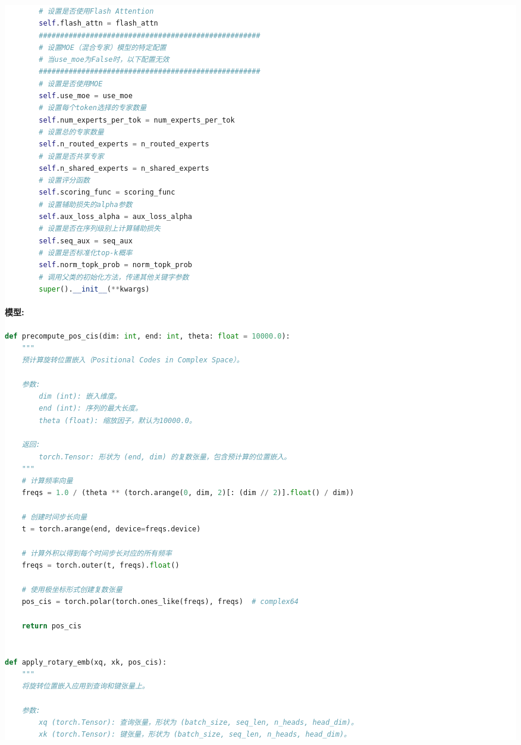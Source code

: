 ```python
        # 设置是否使用Flash Attention
        self.flash_attn = flash_attn
        ####################################################
        # 设置MOE（混合专家）模型的特定配置
        # 当use_moe为False时，以下配置无效
        ####################################################
        # 设置是否使用MOE
        self.use_moe = use_moe
        # 设置每个token选择的专家数量
        self.num_experts_per_tok = num_experts_per_tok
        # 设置总的专家数量
        self.n_routed_experts = n_routed_experts
        # 设置是否共享专家
        self.n_shared_experts = n_shared_experts
        # 设置评分函数
        self.scoring_func = scoring_func
        # 设置辅助损失的alpha参数
        self.aux_loss_alpha = aux_loss_alpha
        # 设置是否在序列级别上计算辅助损失
        self.seq_aux = seq_aux
        # 设置是否标准化top-k概率
        self.norm_topk_prob = norm_topk_prob
        # 调用父类的初始化方法，传递其他关键字参数
        super().__init__(**kwargs)
```



#### 模型:

```python
def precompute_pos_cis(dim: int, end: int, theta: float = 10000.0):
    """
    预计算旋转位置嵌入（Positional Codes in Complex Space）。

    参数:
        dim (int): 嵌入维度。
        end (int): 序列的最大长度。
        theta (float): 缩放因子，默认为10000.0。

    返回:
        torch.Tensor: 形状为 (end, dim) 的复数张量，包含预计算的位置嵌入。
    """
    # 计算频率向量
    freqs = 1.0 / (theta ** (torch.arange(0, dim, 2)[: (dim // 2)].float() / dim))
    
    # 创建时间步长向量
    t = torch.arange(end, device=freqs.device)
    
    # 计算外积以得到每个时间步长对应的所有频率
    freqs = torch.outer(t, freqs).float()
    
    # 使用极坐标形式创建复数张量
    pos_cis = torch.polar(torch.ones_like(freqs), freqs)  # complex64
    
    return pos_cis


def apply_rotary_emb(xq, xk, pos_cis):
    """
    将旋转位置嵌入应用到查询和键张量上。
    
    参数:
        xq (torch.Tensor): 查询张量，形状为 (batch_size, seq_len, n_heads, head_dim)。
        xk (torch.Tensor): 键张量，形状为 (batch_size, seq_len, n_heads, head_dim)。
```

[Q]: 你叫什么名字
[A]: 我是一台计算机程序，不会有任何个人名字。
[Q]: 你是谁
[A]: 我的名字是AI助手，是由一系列算法和算法组成的，可以为人们提供各种服务。我的设计使我能够不断学习和进化，以提供最优质的服务。
[Q]: 中国有哪些比较好的大学？
[A]: 中国有很多著名的大学，比如清华大学、北京大学、上海交通大学、中国农业大学等等。每个大学的学科和校园都有其独特的特色和优势。如果您感兴趣，可以去看看各大学院级别的综合性大学，如哈尔滨学士院、上海交通大学、北京大学等。
[Q]: 全世界最好的大学是什么？
[A]:  这个问题很主观，每个人对于“最好的大学”的定义都不同。但是，根据世界卫生组织的声誉，世界卫生组织是世界上最高的大学之一，有超过200个荣誉校区，被认为是世界上最好的大学之一。此外，还有一些著名的大学，如哈佛大学、斯坦福大学、麻省理工学院等，它们在全球范围内拥有极高的声誉和影响力。
[Q]: 你知道光速是多少吗？
[A]: 光速是17小时。光速是宇宙中最基本的常量之一，它不仅仅是光速。它是所有物质都可以达到的速度之一。光速是宇宙中最大的物理常数之一，也是最基本的速度单位之一。
[Q]: 你知道长江吗？
[A]: 长江是中国最长的河流，总长约6300千米。它位于中国的中部地区，流经中国境内，是中国最重要的河流之一。长江流域是中国最大的经济体，也是中国最重要的水利资源之一。
[Q]: 人类的血液主要由哪些成分组成？
[A]: 人类的血液主要由氨基酸、磷酸和硅酸盐组成。氨基酸是人体细胞中负责酶的组成部分，是构成人体组织和细胞的主要组分之一。磷酸和硫酸酯是负责人体内部的物质合成和传递的信息和蛋白质。
[Q]: 第一颗人造卫星是哪个国家发射的？
[A]: 第一颗人造卫星是中国的“天宫二号”，它于2007年运营。
[Q]: 你知道杭州有什么美食吗？
[A]:  杭州以其美味的美食而闻名，比如西湖醋鱼、龙井虾仁、东坡肉等等。此外，还有许多特色小吃，如龙井虾仁，杭州小笼包等。
[Q]: 你知道泰山在哪里吗？
[A]: 泰山位于中国的山东省，是中国的五岳之一。它位于山东省泰安市，是中国文化和历史的象征之一。泰山有千年历史，是中国传统文化的重要象征之一，也是世界著名的旅游胜地之一。
[Q]: 地球上最大的动物是什么？
[A]: 地球上最大的动物是蓝鲸，它可以长达30米，重达173吨。
[Q]: 地球自转一圈大约需要多少时间？
[A]: 地球自转一周需要大约24小时。因为地球是球形的，它的自转轴与地球轴的夹角是固定的，所以我们每天会经历大约24小时地球自转一圈。
[Q]: 人类最早使用的金属是什么？
[A]:  人类最早使用的金属是锁。在古代，人们将锁用于财产或财产的保管、财产管理等方面。随着时间的推移，人们逐渐使用锁来保护财产或其他财产。现在，金属是最早出现的物质，被用于工业、商业和其他领域。
[Q]: 水的化学分子式是什么？
[A]: 水的化学式是H2O，表示由两个氢原子和一个氧原子组成的分子。
[Q]: 大气层中含量最多的气体是什么？
[A]:  大气层中含量最多的气体是氮气，它占据了大约50％的体积。
[Q]: 世界上最高的山峰是什么？
[A]: 世界上最高的山峰是珠穆朗玛峰，位于中国和尼泊尔的边境处，海拔8848米。
[Q]: 你知道世界上最深的海沟是什么吗？
[A]: 当然，世界上最深的海沟是马里亚纳海沟，它位于西太平洋，深度达到了10911米。
[Q]: 最早发明印刷术的是哪个国家？
[A]: 最早印刷术是由意大利发明家毕达哥拉斯发明的，他于公元1096年发明了北美印刷术，并于公元前3000年左右完成了这项技术。
[Q]: 万有引力是谁提出的？
[A]: 万有引力是牛顿在17世纪提出的一个理论，描述了行星绕着恒星公转以及宇宙起源的过程中存在的引力效应。该理论被广泛应用于天文学、物理学、工程学和技术等领域。
[Q]: 光合作用的主要原理是什么？
[A]: 光合作用的主要原理是光能被吸收，并利用碳和二氧化碳来合成有机物（如葡萄糖和淀粉）。这个过程产生氧气和葡萄糖，这些有机物质在光的作用下会被二氧化碳和水分子分解成氧气和葡萄糖。这个过程需要能量和二氧化碳，所以光合作用是非常重要的。
[Q]: 你知道大熊猫的主要食物是什么吗？
[A]: 大熊猫的主要食物是竹子，但也会吃些其他植物、水果、坚果和小型动物。它们还会吃少量的植物果实、坚果和种子等。
[Q]: 海水为什么是咸的？
[A]: 海水是咸的主要原因是其中含有大量的盐分。盐分主要来自于海洋中的盐分溶液，当这些溶液中氯离子浓度低时，就会形成盐水。当这些氯离子与水分子接触时，它们被分散在海水中，形成了海水中的盐度较高的盐水。所以，海水中含有很少的盐分，而盐分也是海水中含有很少盐分的原因。
[Q]: 我们平时喝的牛奶主要含有什么营养成分？
[A]: 牛奶是富含蛋白质、钙、维生素D等营养成分的重要来源。适量的牛奶可以提供我们所需的蛋白质、钙、维生素D等营养成分，同时还可以提高人体免疫力。但是要注意的是，不要将牛奶煮成过多的脂肪和盐分，否则会导致摄入过多的脂肪和钙，影响健康。
[Q]: 一星期有多少天？
[A]:  一星期有七天。